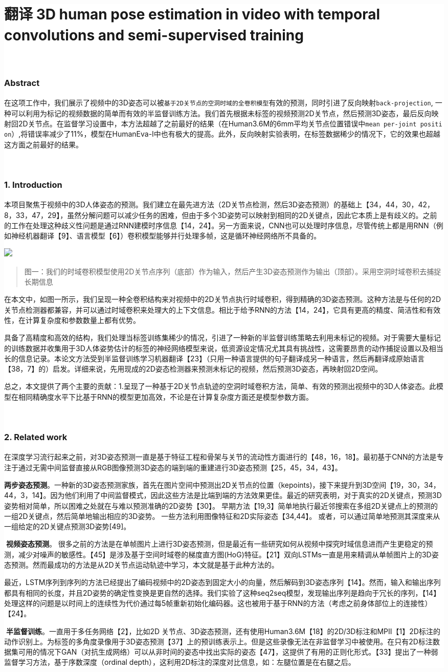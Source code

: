 #  翻译 3D human pose estimation in video with temporal convolutions and semi-supervised training

<br>

### Abstract

​	在这项工作中，我们展示了视频中的3D姿态可以被`基于2D关节点的空洞时域的全卷积模型`有效的预测，同时引进了反向映射`back-projection`, 一种可以利用为标记的视频数据的简单而有效的半监督训练方法。我们首先根据未标签的视频预测2D关节点，然后预测3D姿态，最后反向映射回2D关节点。在监督学习设置中，本方法超越了之前最好的结果（在Human3.6M的6mm平均关节点位置错误中`mean per-joint position`）,将错误率减少了11%，模型在HumanEva-I中也有极大的提高。此外，反向映射实验表明，在标签数据稀少的情况下，它的效果也超越这方面之前最好的结果。

<br>

### 1. Introduction 

​	本项目聚焦于视频中的3D人体姿态的预测。我们建立在最先进方法（2D关节点检测，然后3D姿态预测）的基础上【34，44，30，42，8，33，47，29】，虽然分解问题可以减少任务的困难，但由于多个3D姿势可以映射到相同的2D关键点，因此它本质上是有歧义的。之前的工作在处理这种歧义性问题是通过RNN建模时序信息【14，24】。另一方面来说，CNN也可以处理时序信息，尽管传统上都是用RNN（例如神经机器翻译【9】、语言模型【6】）卷积模型能够并行处理多帧，这是循环神经网络所不具备的。

![](https://raw.githubusercontent.com/lxy5513/Markdown_image_dateset/master/Xnip2019-05-11_10-57-42.jpg)



> 图一：我们的时域卷积模型使用2D关节点序列（底部）作为输入，然后产生3D姿态预测作为输出（顶部）。采用空洞时域卷积去捕捉长期信息



​	在本文中，如图一所示，我们呈现一种全卷积结构来对视频中的2D关节点执行时域卷积，得到精确的3D姿态预测。这种方法是与任何的2D关节点检测器都兼容，并可以通过时域卷积来处理大的上下文信息。相比于给予RNN的方法【14，24】，它具有更高的精度、简洁性和有效性，在计算复杂度和参数数量上都有优势。

​	具备了高精度和高效的结构，我们处理当标签训练集稀少的情况，引进了一种新的半监督训练策略去利用未标记的视频。对于需要大量标记的训练数据并收集用于3D人体姿势估计的标签的神经网络模型来说，低资源设定情况尤其具有挑战性，这需要昂贵的动作捕捉设置以及相当长的信息记录。本论文方法受到半监督训练学习机器翻译【23】（只用一种语言提供的句子翻译成另一种语言，然后再翻译成原始语言【38，7】的）启发。详细来说，先用现成的2D姿态检测器来预测未标记的视频，然后预测3D姿态，再映射回2D空间。

​	总之，本文提供了两个主要的贡献：1.呈现了一种基于2D关节点轨迹的空洞时域卷积方法，简单、有效的预测出视频中的3D人体姿态。此模型在相同精确度水平下比基于RNN的模型更加高效，不论是在计算复杂度方面还是模型参数方面。

<br>

### 2. Related work

​	在深度学习流行起来之前，对3D姿态预测一直是基于特征工程和骨架与关节的流动性方面进行的【48，16，18】。最初基于CNN的方法是专注于通过无需中间监督直接从RGB图像预测3D姿态的端到端的重建进行3D姿态预测【25，45，34，43】。

​	**两步姿态预测**。一种新的3D姿态预测家族，首先在图片空间中预测出2D关节点的位置（kepoints)，接下来提升到3D空间【19，30，34，44，3，14】。因为他们利用了中间监督模式，因此这些方法是比端到端的方法效果更佳。最近的研究表明，对于真实的2D关键点，预测3D姿势相对简单，所以困难之处就在与难以预测准确的2D姿势【30】。 早期方法【19,3】简单地执行最近邻搜索在多组2D关键点上的预测的一组2D关键点，然后简单地输出相应的3D姿势。 一些方法利用图像特征和2D实际姿态【34,44】。 或者，可以通过简单地预测其深度来从一组给定的2D关键点预测3D姿势[49]。  

​	**视频姿态预测**。 很多之前的方法是在单帧图片上进行3D姿态预测，但是最近有一些研究如何从视频中探究时域信息进而产生更稳定的预测，减少对噪声的敏感性。【45】是涉及基于空间时域卷的梯度直方图(HoG)特征。【21】双向LSTMs一直是用来精调从单帧图片上的3D姿态预测。然而最成功的方法是从2D关节点运动轨迹中学习，本文就是基于此种方法的。

​	最近，LSTM序列到序列的方法已经提出了编码视频中的2D姿态到固定大小的向量，然后解码到3D姿态序列【14】。然而，输入和输出序列都具有相同的长度，并且2D姿势的确定性变换是更自然的选择。我们实验了这种seq2seq模型，发现输出序列是趋向于冗长的序列，【14】处理这样的问题是以时间上的连续性为代价通过每5帧重新初始化编码器。这也被用于基于RNN的方法（考虑之前身体部位上的连接性）【24】。

​	**半监督训练**。一直用于多任务网络【2】，比如2D 关节点、3D姿态预测，还有使用Human3.6M【18】的2D/3D标注和MPII【1】2D标注的动作识别上。为标签的多角度录像用于3D姿态预测【37】上的预训练表示上。但是这些录像无法在非监督学习中被使用。在只有2D标注数据集可用的情况下GAN（对抗生成网络）可以从非时间的姿态中找出实际的姿态【47】，这提供了有用的正则化形式。【33】提出了一种弱监督学习方法，基于序数深度（ordinal depth），这利用2D标注的深度对比信息，如：左腿位置是在右腿之后。
